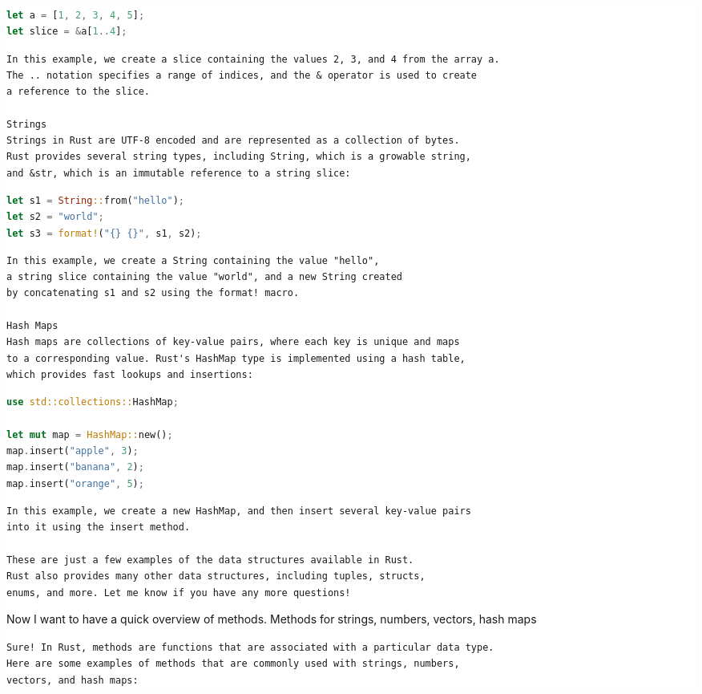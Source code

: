 ``` rust
let a = [1, 2, 3, 4, 5];
let slice = &a[1..4];
```

```
In this example, we create a slice containing the values 2, 3, and 4 from the array a.
The .. notation specifies a range of indices, and the & operator is used to create
a reference to the slice.

Strings
Strings in Rust are UTF-8 encoded and are represented as a collection of bytes. 
Rust provides several string types, including String, which is a growable string,
and &str, which is an immutable reference to a string slice:
```

``` rust
let s1 = String::from("hello");
let s2 = "world";
let s3 = format!("{} {}", s1, s2);
```

```
In this example, we create a String containing the value "hello", 
a string slice containing the value "world", and a new String created
by concatenating s1 and s2 using the format! macro.

Hash Maps
Hash maps are collections of key-value pairs, where each key is unique and maps
to a corresponding value. Rust's HashMap type is implemented using a hash table, 
which provides fast lookups and insertions:
```

``` rust
use std::collections::HashMap;

let mut map = HashMap::new();
map.insert("apple", 3);
map.insert("banana", 2);
map.insert("orange", 5);
```

```
In this example, we create a new HashMap, and then insert several key-value pairs
into it using the insert method.

These are just a few examples of the data structures available in Rust. 
Rust also provides many other data structures, including tuples, structs, 
enums, and more. Let me know if you have any more questions!
```

Now I want to have a quick overview of methods. Methods for strings,
numbers, vectors, hash maps

```
Sure! In Rust, methods are functions that are associated with a particular data type.
Here are some examples of methods that are commonly used with strings, numbers, 
vectors, and hash maps:
```
